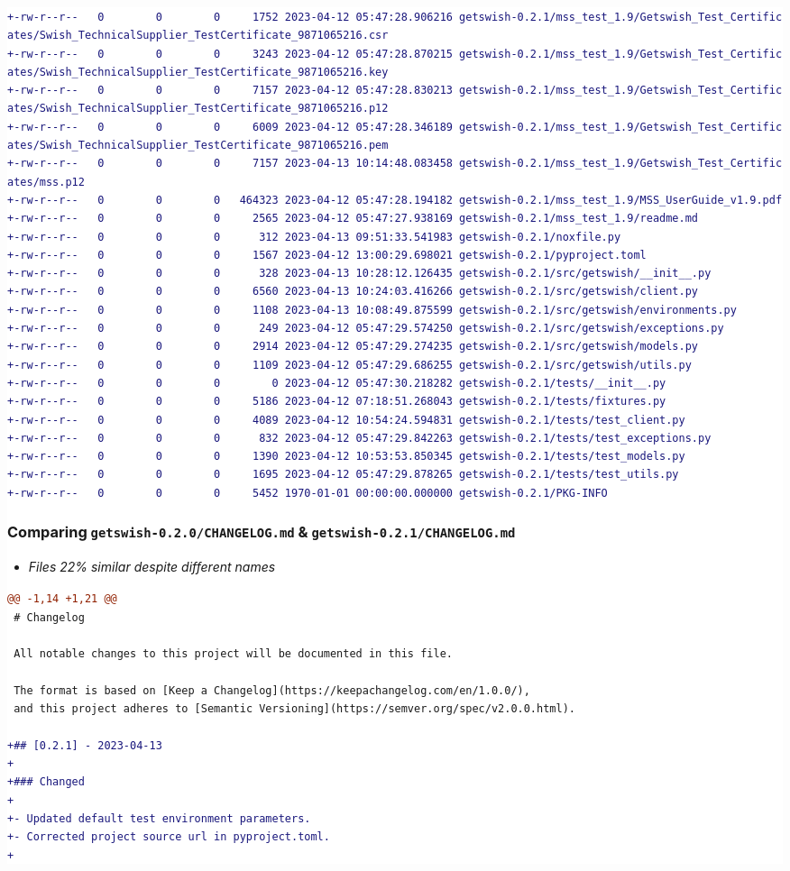 ```diff
+-rw-r--r--   0        0        0     1752 2023-04-12 05:47:28.906216 getswish-0.2.1/mss_test_1.9/Getswish_Test_Certificates/Swish_TechnicalSupplier_TestCertificate_9871065216.csr
+-rw-r--r--   0        0        0     3243 2023-04-12 05:47:28.870215 getswish-0.2.1/mss_test_1.9/Getswish_Test_Certificates/Swish_TechnicalSupplier_TestCertificate_9871065216.key
+-rw-r--r--   0        0        0     7157 2023-04-12 05:47:28.830213 getswish-0.2.1/mss_test_1.9/Getswish_Test_Certificates/Swish_TechnicalSupplier_TestCertificate_9871065216.p12
+-rw-r--r--   0        0        0     6009 2023-04-12 05:47:28.346189 getswish-0.2.1/mss_test_1.9/Getswish_Test_Certificates/Swish_TechnicalSupplier_TestCertificate_9871065216.pem
+-rw-r--r--   0        0        0     7157 2023-04-13 10:14:48.083458 getswish-0.2.1/mss_test_1.9/Getswish_Test_Certificates/mss.p12
+-rw-r--r--   0        0        0   464323 2023-04-12 05:47:28.194182 getswish-0.2.1/mss_test_1.9/MSS_UserGuide_v1.9.pdf
+-rw-r--r--   0        0        0     2565 2023-04-12 05:47:27.938169 getswish-0.2.1/mss_test_1.9/readme.md
+-rw-r--r--   0        0        0      312 2023-04-13 09:51:33.541983 getswish-0.2.1/noxfile.py
+-rw-r--r--   0        0        0     1567 2023-04-12 13:00:29.698021 getswish-0.2.1/pyproject.toml
+-rw-r--r--   0        0        0      328 2023-04-13 10:28:12.126435 getswish-0.2.1/src/getswish/__init__.py
+-rw-r--r--   0        0        0     6560 2023-04-13 10:24:03.416266 getswish-0.2.1/src/getswish/client.py
+-rw-r--r--   0        0        0     1108 2023-04-13 10:08:49.875599 getswish-0.2.1/src/getswish/environments.py
+-rw-r--r--   0        0        0      249 2023-04-12 05:47:29.574250 getswish-0.2.1/src/getswish/exceptions.py
+-rw-r--r--   0        0        0     2914 2023-04-12 05:47:29.274235 getswish-0.2.1/src/getswish/models.py
+-rw-r--r--   0        0        0     1109 2023-04-12 05:47:29.686255 getswish-0.2.1/src/getswish/utils.py
+-rw-r--r--   0        0        0        0 2023-04-12 05:47:30.218282 getswish-0.2.1/tests/__init__.py
+-rw-r--r--   0        0        0     5186 2023-04-12 07:18:51.268043 getswish-0.2.1/tests/fixtures.py
+-rw-r--r--   0        0        0     4089 2023-04-12 10:54:24.594831 getswish-0.2.1/tests/test_client.py
+-rw-r--r--   0        0        0      832 2023-04-12 05:47:29.842263 getswish-0.2.1/tests/test_exceptions.py
+-rw-r--r--   0        0        0     1390 2023-04-12 10:53:53.850345 getswish-0.2.1/tests/test_models.py
+-rw-r--r--   0        0        0     1695 2023-04-12 05:47:29.878265 getswish-0.2.1/tests/test_utils.py
+-rw-r--r--   0        0        0     5452 1970-01-01 00:00:00.000000 getswish-0.2.1/PKG-INFO
```

### Comparing `getswish-0.2.0/CHANGELOG.md` & `getswish-0.2.1/CHANGELOG.md`

 * *Files 22% similar despite different names*

```diff
@@ -1,14 +1,21 @@
 # Changelog
 
 All notable changes to this project will be documented in this file.
 
 The format is based on [Keep a Changelog](https://keepachangelog.com/en/1.0.0/),
 and this project adheres to [Semantic Versioning](https://semver.org/spec/v2.0.0.html).
 
+## [0.2.1] - 2023-04-13
+
+### Changed
+
+- Updated default test environment parameters.
+- Corrected project source url in pyproject.toml.
+
```